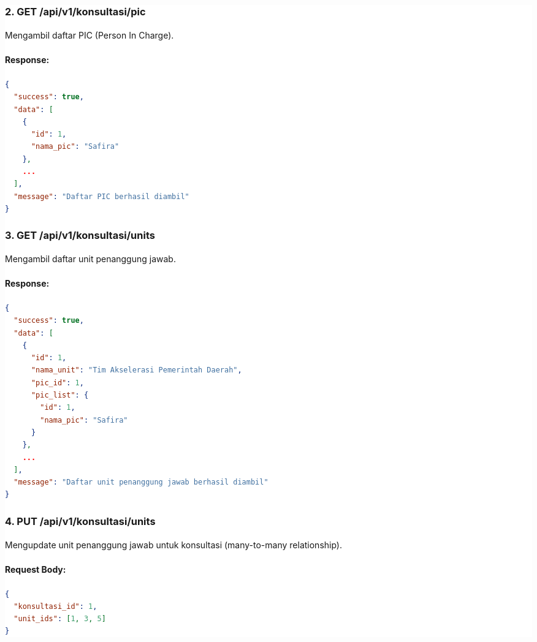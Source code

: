 ### 2. GET /api/v1/konsultasi/pic
Mengambil daftar PIC (Person In Charge).

#### Response:
```json
{
  "success": true,
  "data": [
    {
      "id": 1,
      "nama_pic": "Safira"
    },
    ...
  ],
  "message": "Daftar PIC berhasil diambil"
}
```

### 3. GET /api/v1/konsultasi/units
Mengambil daftar unit penanggung jawab.

#### Response:
```json
{
  "success": true,
  "data": [
    {
      "id": 1,
      "nama_unit": "Tim Akselerasi Pemerintah Daerah",
      "pic_id": 1,
      "pic_list": {
        "id": 1,
        "nama_pic": "Safira"
      }
    },
    ...
  ],
  "message": "Daftar unit penanggung jawab berhasil diambil"
}
```

### 4. PUT /api/v1/konsultasi/units
Mengupdate unit penanggung jawab untuk konsultasi (many-to-many relationship).

#### Request Body:
```json
{
  "konsultasi_id": 1,
  "unit_ids": [1, 3, 5]
}
```
